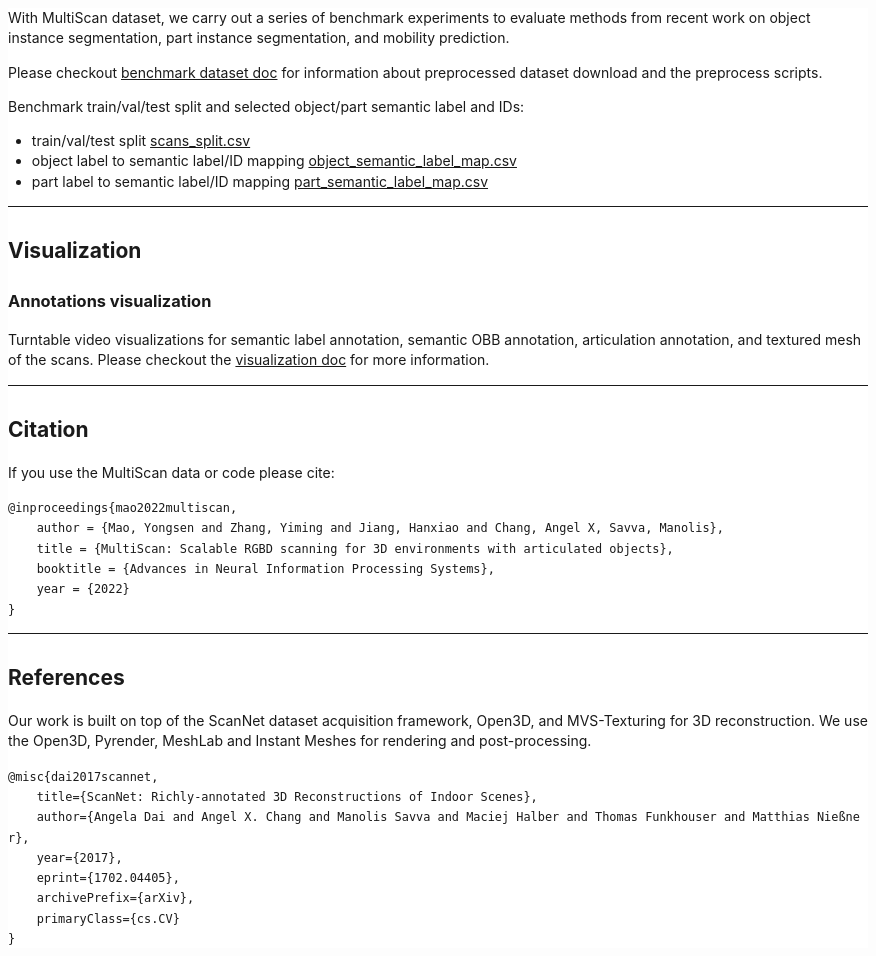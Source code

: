 With MultiScan dataset, we carry out a series of benchmark experiments to evaluate methods from recent work on object instance segmentation, part instance segmentation, and mobility prediction.

Please checkout [benchmark dataset doc](dataset/README.md) for information about preprocessed dataset download and the preprocess scripts.

Benchmark train/val/test split and selected object/part semantic label and IDs:
* train/val/test split [scans_split.csv](dataset/benchmark/scans_split.csv)
* object label to semantic label/ID mapping [object_semantic_label_map.csv](dataset/benchmark/object_semantic_label_map.csv)
* part label to semantic label/ID mapping [part_semantic_label_map.csv](dataset/benchmark/part_semantic_label_map.csv)

-----------------------------------

## Visualization

### Annotations visualization

Turntable video visualizations for semantic label annotation, semantic OBB annotation, articulation annotation, and textured mesh of the scans. Please checkout the [visualization doc](visualization/README.md) for more information.

-----------------------------------

## Citation

If you use the MultiScan data or code please cite:

    @inproceedings{mao2022multiscan,
        author = {Mao, Yongsen and Zhang, Yiming and Jiang, Hanxiao and Chang, Angel X, Savva, Manolis},
        title = {MultiScan: Scalable RGBD scanning for 3D environments with articulated objects},
        booktitle = {Advances in Neural Information Processing Systems},
        year = {2022}
    }

-----------------------------------

## References

Our work is built on top of the ScanNet dataset acquisition framework, Open3D, and MVS-Texturing for 3D reconstruction.
We use the Open3D, Pyrender, MeshLab and Instant Meshes for rendering and post-processing.

    @misc{dai2017scannet,
        title={ScanNet: Richly-annotated 3D Reconstructions of Indoor Scenes}, 
        author={Angela Dai and Angel X. Chang and Manolis Savva and Maciej Halber and Thomas Funkhouser and Matthias Nießner},
        year={2017},
        eprint={1702.04405},
        archivePrefix={arXiv},
        primaryClass={cs.CV}
    }
